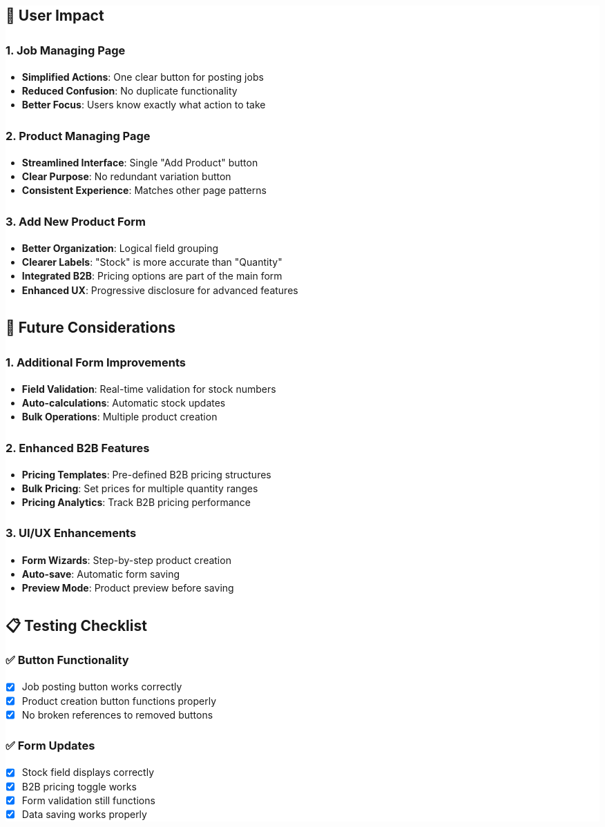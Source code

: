 ## 🎯 User Impact

### **1. Job Managing Page**
- **Simplified Actions**: One clear button for posting jobs
- **Reduced Confusion**: No duplicate functionality
- **Better Focus**: Users know exactly what action to take

### **2. Product Managing Page**
- **Streamlined Interface**: Single "Add Product" button
- **Clear Purpose**: No redundant variation button
- **Consistent Experience**: Matches other page patterns

### **3. Add New Product Form**
- **Better Organization**: Logical field grouping
- **Clearer Labels**: "Stock" is more accurate than "Quantity"
- **Integrated B2B**: Pricing options are part of the main form
- **Enhanced UX**: Progressive disclosure for advanced features

## 🔄 Future Considerations

### **1. Additional Form Improvements**
- **Field Validation**: Real-time validation for stock numbers
- **Auto-calculations**: Automatic stock updates
- **Bulk Operations**: Multiple product creation

### **2. Enhanced B2B Features**
- **Pricing Templates**: Pre-defined B2B pricing structures
- **Bulk Pricing**: Set prices for multiple quantity ranges
- **Pricing Analytics**: Track B2B pricing performance

### **3. UI/UX Enhancements**
- **Form Wizards**: Step-by-step product creation
- **Auto-save**: Automatic form saving
- **Preview Mode**: Product preview before saving

## 📋 Testing Checklist

### **✅ Button Functionality**
- [x] Job posting button works correctly
- [x] Product creation button functions properly
- [x] No broken references to removed buttons

### **✅ Form Updates**
- [x] Stock field displays correctly
- [x] B2B pricing toggle works
- [x] Form validation still functions
- [x] Data saving works properly
